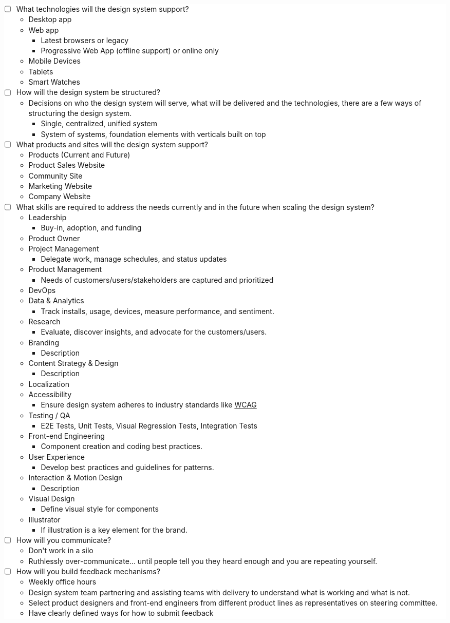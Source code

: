 - [ ] What technologies will the design system support?
    - Desktop app
    - Web app
        - Latest browsers or legacy
        - Progressive Web App (offline support) or online only
    - Mobile Devices
    - Tablets
    - Smart Watches
- [ ] How will the design system be structured?
    - Decisions on who the design system will serve, what will be delivered and the technologies, there are a few ways of structuring the design system.
        - Single, centralized, unified system
        - System of systems, foundation elements with verticals built on top
- [ ] What products and sites will the design system support?
    - Products (Current and Future)
    - Product Sales Website
    - Community Site
    - Marketing Website
    - Company Website
- [ ] What skills are required to address the needs currently and in the future when scaling the design system?
    - Leadership
        - Buy-in, adoption, and funding
    - Product Owner
    - Project Management
        - Delegate work, manage schedules, and status updates
    - Product Management
        - Needs of customers/users/stakeholders are captured and prioritized
    - DevOps
    - Data & Analytics
        - Track installs, usage, devices, measure performance, and sentiment.
    - Research
        - Evaluate, discover insights, and advocate for the customers/users.
    - Branding
        - Description
    - Content Strategy & Design
        - Description
    - Localization
    - Accessibility
        - Ensure design system adheres to industry standards like [WCAG](https://www.w3.org/WAI/standards-guidelines/wcag/)
    - Testing / QA
        - E2E Tests, Unit Tests, Visual Regression Tests, Integration Tests
    - Front-end Engineering
        - Component creation and coding best practices. 
    - User Experience
        - Develop best practices and guidelines for patterns.
    - Interaction & Motion Design
        - Description
    - Visual Design
        - Define visual style for components
    - Illustrator
        - If illustration is a key element for the brand.
- [ ] How will you communicate?    
    - Don't work in a silo
    - Ruthlessly over-communicate... until people tell you they heard enough and you are repeating yourself.
- [ ] How will you build feedback mechanisms?
    - Weekly office hours
    - Design system team partnering and assisting teams with delivery to understand what is working and what is not.
    - Select product designers and front-end engineers from different product lines as representatives on steering committee.
    - Have clearly defined ways for how to submit feedback